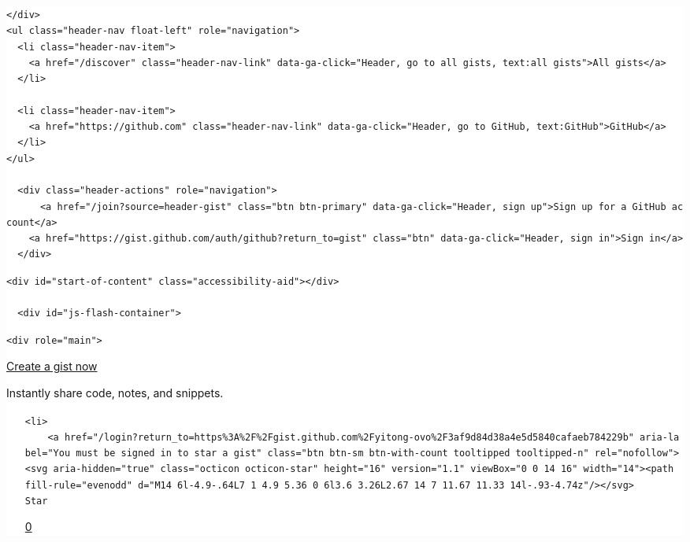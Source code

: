 </form></div>

    </div>
    <ul class="header-nav float-left" role="navigation">
      <li class="header-nav-item">
        <a href="/discover" class="header-nav-link" data-ga-click="Header, go to all gists, text:all gists">All gists</a>
      </li>

      <li class="header-nav-item">
        <a href="https://github.com" class="header-nav-link" data-ga-click="Header, go to GitHub, text:GitHub">GitHub</a>
      </li>
    </ul>

      <div class="header-actions" role="navigation">
          <a href="/join?source=header-gist" class="btn btn-primary" data-ga-click="Header, sign up">Sign up for a GitHub account</a>
        <a href="https://gist.github.com/auth/github?return_to=gist" class="btn" data-ga-click="Header, sign in">Sign in</a>
      </div>

  </div>
</div>




    <div id="start-of-content" class="accessibility-aid"></div>

      <div id="js-flash-container">
</div>


    <div role="main">
      
  <div itemscope itemtype="http://schema.org/Code">
    <div id="gist-pjax-container" class="gist-content-wrapper" data-pjax-container>
          <div class="gist-detail-intro gist-banner">
      <div class="container">
        <a href="/" class="btn btn-outline float-right">Create a gist now</a>
        <p class="lead">
          Instantly share code, notes, and snippets.
        </p>
      </div>
    </div>


  <div class="gisthead pagehead repohead instapaper_ignore readability-menu experiment-repo-nav">
    <div class="container">
        

<div class="container repohead-details-container">

  <ul class="pagehead-actions">


    <li>
        <a href="/login?return_to=https%3A%2F%2Fgist.github.com%2Fyitong-ovo%2F3af9d84d38a4e5d5840cafaeb784229b" aria-label="You must be signed in to star a gist" class="btn btn-sm btn-with-count tooltipped tooltipped-n" rel="nofollow">
    <svg aria-hidden="true" class="octicon octicon-star" height="16" version="1.1" viewBox="0 0 14 16" width="14"><path fill-rule="evenodd" d="M14 6l-4.9-.64L7 1 4.9 5.36 0 6l3.6 3.26L2.67 14 7 11.67 11.33 14l-.93-4.74z"/></svg>
    Star
</a>
  <a href="/yitong-ovo/3af9d84d38a4e5d5840cafaeb784229b/stargazers" aria-label="0 users starred this gist" class="social-count">
    0
</a>
    </li>

